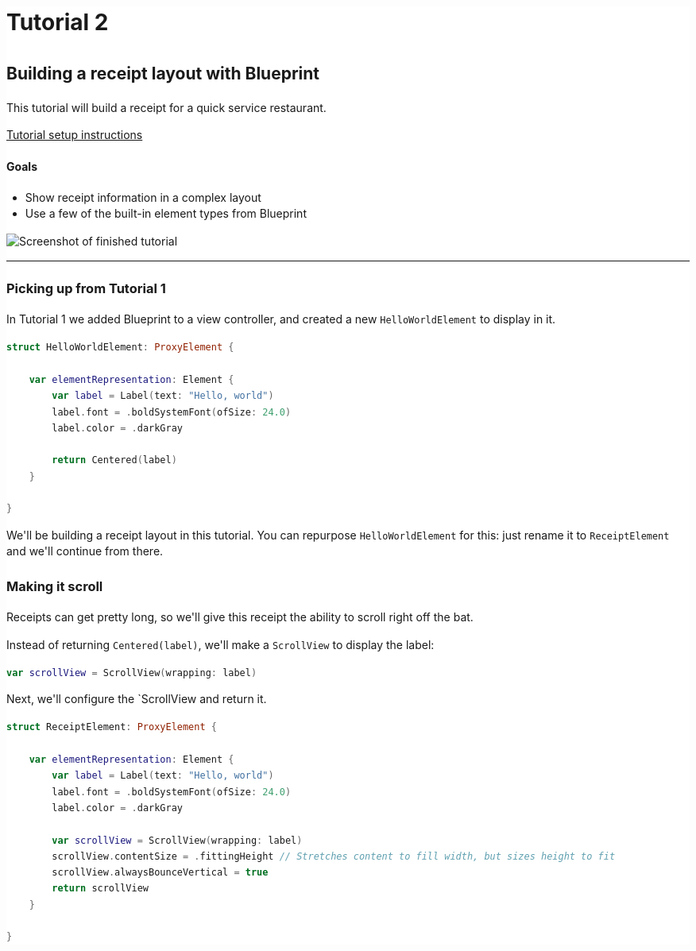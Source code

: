 # Tutorial 2

## Building a receipt layout with Blueprint

This tutorial will build a receipt for a quick service restaurant.

[Tutorial setup instructions](./Setup.md)

#### Goals

- Show receipt information in a complex layout
- Use a few of the built-in element types from Blueprint

![Screenshot of finished tutorial](tutorial_2_complete.png)

---

### Picking up from Tutorial 1

In Tutorial 1 we added Blueprint to a view controller, and created a new `HelloWorldElement` to display in it.

```swift
struct HelloWorldElement: ProxyElement {

    var elementRepresentation: Element {
        var label = Label(text: "Hello, world")
        label.font = .boldSystemFont(ofSize: 24.0)
        label.color = .darkGray

        return Centered(label)
    }

}
```

We'll be building a receipt layout in this tutorial. You can repurpose `HelloWorldElement` for this: just rename it to `ReceiptElement` and we'll continue from there.

### Making it scroll

Receipts can get pretty long, so we'll give this receipt the ability to scroll right off the bat.

Instead of returning `Centered(label)`, we'll make a `ScrollView` to display the label:

```swift
var scrollView = ScrollView(wrapping: label)
```

Next, we'll configure the `ScrollView and return it.

```swift
struct ReceiptElement: ProxyElement {

    var elementRepresentation: Element {
        var label = Label(text: "Hello, world")
        label.font = .boldSystemFont(ofSize: 24.0)
        label.color = .darkGray

        var scrollView = ScrollView(wrapping: label)
        scrollView.contentSize = .fittingHeight // Stretches content to fill width, but sizes height to fit
        scrollView.alwaysBounceVertical = true
        return scrollView
    }

}
```